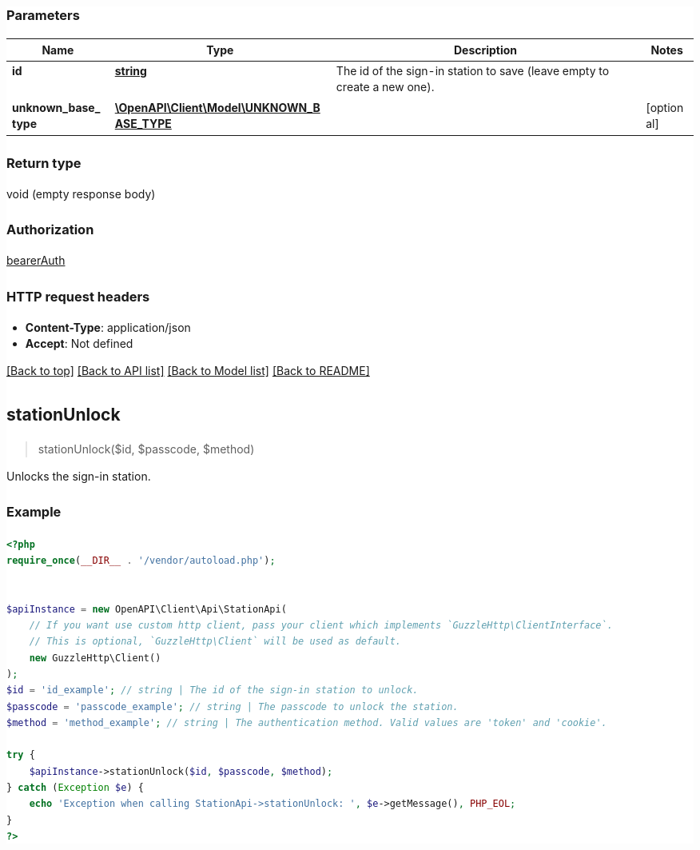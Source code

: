 ### Parameters


Name | Type | Description  | Notes
------------- | ------------- | ------------- | -------------
 **id** | [**string**](../Model/.md)| The id of the sign-in station to save (leave empty to create a new one). |
 **unknown_base_type** | [**\OpenAPI\Client\Model\UNKNOWN_BASE_TYPE**](../Model/UNKNOWN_BASE_TYPE.md)|  | [optional]

### Return type

void (empty response body)

### Authorization

[bearerAuth](../../README.md#bearerAuth)

### HTTP request headers

- **Content-Type**: application/json
- **Accept**: Not defined

[[Back to top]](#) [[Back to API list]](../../README.md#documentation-for-api-endpoints)
[[Back to Model list]](../../README.md#documentation-for-models)
[[Back to README]](../../README.md)


## stationUnlock

> stationUnlock($id, $passcode, $method)

Unlocks the sign-in station.

### Example

```php
<?php
require_once(__DIR__ . '/vendor/autoload.php');


$apiInstance = new OpenAPI\Client\Api\StationApi(
    // If you want use custom http client, pass your client which implements `GuzzleHttp\ClientInterface`.
    // This is optional, `GuzzleHttp\Client` will be used as default.
    new GuzzleHttp\Client()
);
$id = 'id_example'; // string | The id of the sign-in station to unlock.
$passcode = 'passcode_example'; // string | The passcode to unlock the station.
$method = 'method_example'; // string | The authentication method. Valid values are 'token' and 'cookie'.

try {
    $apiInstance->stationUnlock($id, $passcode, $method);
} catch (Exception $e) {
    echo 'Exception when calling StationApi->stationUnlock: ', $e->getMessage(), PHP_EOL;
}
?>
```
